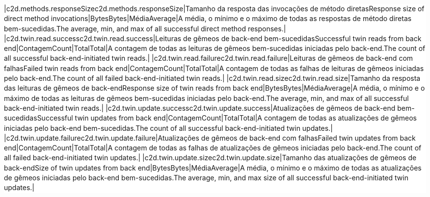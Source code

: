 |<span data-ttu-id="d7da2-270">c2d.methods.responseSize</span><span class="sxs-lookup"><span data-stu-id="d7da2-270">c2d.methods.responseSize</span></span>|<span data-ttu-id="d7da2-271">Tamanho da resposta das invocações de método diretas</span><span class="sxs-lookup"><span data-stu-id="d7da2-271">Response size of direct method invocations</span></span>|<span data-ttu-id="d7da2-272">Bytes</span><span class="sxs-lookup"><span data-stu-id="d7da2-272">Bytes</span></span>|<span data-ttu-id="d7da2-273">Média</span><span class="sxs-lookup"><span data-stu-id="d7da2-273">Average</span></span>|<span data-ttu-id="d7da2-274">A média, o mínimo e o máximo de todas as respostas de método diretas bem-sucedidas.</span><span class="sxs-lookup"><span data-stu-id="d7da2-274">The average, min, and max of all successful direct method responses.</span></span>|
|<span data-ttu-id="d7da2-275">c2d.twin.read.success</span><span class="sxs-lookup"><span data-stu-id="d7da2-275">c2d.twin.read.success</span></span>|<span data-ttu-id="d7da2-276">Leituras de gêmeos de back-end bem-sucedidas</span><span class="sxs-lookup"><span data-stu-id="d7da2-276">Successful twin reads from back end</span></span>|<span data-ttu-id="d7da2-277">Contagem</span><span class="sxs-lookup"><span data-stu-id="d7da2-277">Count</span></span>|<span data-ttu-id="d7da2-278">Total</span><span class="sxs-lookup"><span data-stu-id="d7da2-278">Total</span></span>|<span data-ttu-id="d7da2-279">A contagem de todas as leituras de gêmeos bem-sucedidas iniciadas pelo back-end.</span><span class="sxs-lookup"><span data-stu-id="d7da2-279">The count of all successful back-end-initiated twin reads.</span></span>|
|<span data-ttu-id="d7da2-280">c2d.twin.read.failure</span><span class="sxs-lookup"><span data-stu-id="d7da2-280">c2d.twin.read.failure</span></span>|<span data-ttu-id="d7da2-281">Leituras de gêmeos de back-end com falhas</span><span class="sxs-lookup"><span data-stu-id="d7da2-281">Failed twin reads from back end</span></span>|<span data-ttu-id="d7da2-282">Contagem</span><span class="sxs-lookup"><span data-stu-id="d7da2-282">Count</span></span>|<span data-ttu-id="d7da2-283">Total</span><span class="sxs-lookup"><span data-stu-id="d7da2-283">Total</span></span>|<span data-ttu-id="d7da2-284">A contagem de todas as falhas de leituras de gêmeos iniciadas pelo back-end.</span><span class="sxs-lookup"><span data-stu-id="d7da2-284">The count of all failed back-end-initiated twin reads.</span></span>|
|<span data-ttu-id="d7da2-285">c2d.twin.read.size</span><span class="sxs-lookup"><span data-stu-id="d7da2-285">c2d.twin.read.size</span></span>|<span data-ttu-id="d7da2-286">Tamanho da resposta das leituras de gêmeos de back-end</span><span class="sxs-lookup"><span data-stu-id="d7da2-286">Response size of twin reads from back end</span></span>|<span data-ttu-id="d7da2-287">Bytes</span><span class="sxs-lookup"><span data-stu-id="d7da2-287">Bytes</span></span>|<span data-ttu-id="d7da2-288">Média</span><span class="sxs-lookup"><span data-stu-id="d7da2-288">Average</span></span>|<span data-ttu-id="d7da2-289">A média, o mínimo e o máximo de todas as leituras de gêmeos bem-sucedidas iniciadas pelo back-end.</span><span class="sxs-lookup"><span data-stu-id="d7da2-289">The average, min, and max of all successful back-end-initiated twin reads.</span></span>|
|<span data-ttu-id="d7da2-290">c2d.twin.update.success</span><span class="sxs-lookup"><span data-stu-id="d7da2-290">c2d.twin.update.success</span></span>|<span data-ttu-id="d7da2-291">Atualizações de gêmeos de back-end bem-sucedidas</span><span class="sxs-lookup"><span data-stu-id="d7da2-291">Successful twin updates from back end</span></span>|<span data-ttu-id="d7da2-292">Contagem</span><span class="sxs-lookup"><span data-stu-id="d7da2-292">Count</span></span>|<span data-ttu-id="d7da2-293">Total</span><span class="sxs-lookup"><span data-stu-id="d7da2-293">Total</span></span>|<span data-ttu-id="d7da2-294">A contagem de todas as atualizações de gêmeos iniciadas pelo back-end bem-sucedidas.</span><span class="sxs-lookup"><span data-stu-id="d7da2-294">The count of all successful back-end-initiated twin updates.</span></span>|
|<span data-ttu-id="d7da2-295">c2d.twin.update.failure</span><span class="sxs-lookup"><span data-stu-id="d7da2-295">c2d.twin.update.failure</span></span>|<span data-ttu-id="d7da2-296">Atualizações de gêmeos de back-end com falhas</span><span class="sxs-lookup"><span data-stu-id="d7da2-296">Failed twin updates from back end</span></span>|<span data-ttu-id="d7da2-297">Contagem</span><span class="sxs-lookup"><span data-stu-id="d7da2-297">Count</span></span>|<span data-ttu-id="d7da2-298">Total</span><span class="sxs-lookup"><span data-stu-id="d7da2-298">Total</span></span>|<span data-ttu-id="d7da2-299">A contagem de todas as falhas de atualizações de gêmeos iniciadas pelo back-end.</span><span class="sxs-lookup"><span data-stu-id="d7da2-299">The count of all failed back-end-initiated twin updates.</span></span>|
|<span data-ttu-id="d7da2-300">c2d.twin.update.size</span><span class="sxs-lookup"><span data-stu-id="d7da2-300">c2d.twin.update.size</span></span>|<span data-ttu-id="d7da2-301">Tamanho das atualizações de gêmeos de back-end</span><span class="sxs-lookup"><span data-stu-id="d7da2-301">Size of twin updates from back end</span></span>|<span data-ttu-id="d7da2-302">Bytes</span><span class="sxs-lookup"><span data-stu-id="d7da2-302">Bytes</span></span>|<span data-ttu-id="d7da2-303">Média</span><span class="sxs-lookup"><span data-stu-id="d7da2-303">Average</span></span>|<span data-ttu-id="d7da2-304">A média, o mínimo e o máximo de todas as atualizações de gêmeos iniciadas pelo back-end bem-sucedidas.</span><span class="sxs-lookup"><span data-stu-id="d7da2-304">The average, min, and max size of all successful back-end-initiated twin updates.</span></span>|